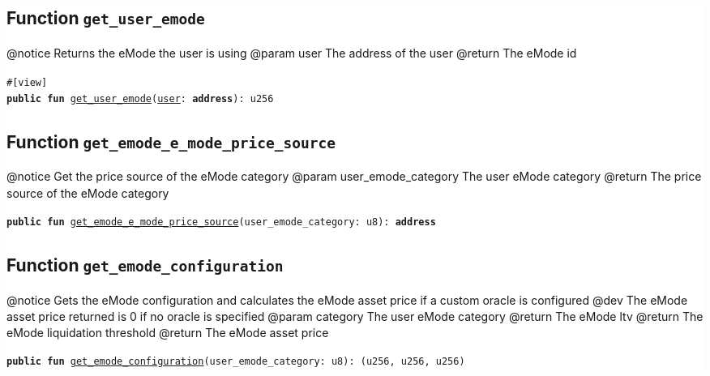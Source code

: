 <a id="0xaaeecbeff5c135e527602a0fd44e242efbed5ebec8f911e1e3f4933f62ed2370_emode_logic_get_user_emode"></a>

## Function `get_user_emode`

@notice Returns the eMode the user is using
@param user The address of the user
@return The eMode id


<pre><code>#[view]
<b>public</b> <b>fun</b> <a href="emode_logic.md#0xaaeecbeff5c135e527602a0fd44e242efbed5ebec8f911e1e3f4933f62ed2370_emode_logic_get_user_emode">get_user_emode</a>(<a href="../aave-config/doc/user_config.md#0xe984b3b024d14e7aac51fb0aec8d0fbfbc23a230fe3bd8a87f575d243bc0cedd_user">user</a>: <b>address</b>): u256
</code></pre>



<a id="0xaaeecbeff5c135e527602a0fd44e242efbed5ebec8f911e1e3f4933f62ed2370_emode_logic_get_emode_e_mode_price_source"></a>

## Function `get_emode_e_mode_price_source`

@notice Get the price source of the eMode category
@param user_emode_category The user eMode category
@return The price source of the eMode category


<pre><code><b>public</b> <b>fun</b> <a href="emode_logic.md#0xaaeecbeff5c135e527602a0fd44e242efbed5ebec8f911e1e3f4933f62ed2370_emode_logic_get_emode_e_mode_price_source">get_emode_e_mode_price_source</a>(user_emode_category: u8): <b>address</b>
</code></pre>



<a id="0xaaeecbeff5c135e527602a0fd44e242efbed5ebec8f911e1e3f4933f62ed2370_emode_logic_get_emode_configuration"></a>

## Function `get_emode_configuration`

@notice Gets the eMode configuration and calculates the eMode asset price if a custom oracle is configured
@dev The eMode asset price returned is 0 if no oracle is specified
@param category The user eMode category
@return The eMode ltv
@return The eMode liquidation threshold
@return The eMode asset price


<pre><code><b>public</b> <b>fun</b> <a href="emode_logic.md#0xaaeecbeff5c135e527602a0fd44e242efbed5ebec8f911e1e3f4933f62ed2370_emode_logic_get_emode_configuration">get_emode_configuration</a>(user_emode_category: u8): (u256, u256, u256)
</code></pre>


